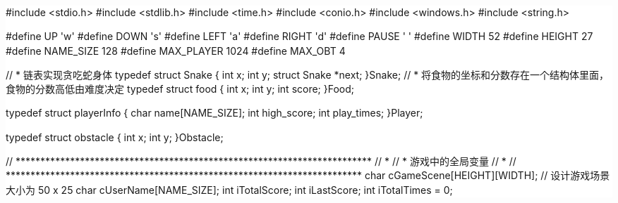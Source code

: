 #include <stdio.h>
#include <stdlib.h>
#include <time.h>
#include <conio.h>
#include <windows.h>
#include <string.h>

#define UP 'w'
#define DOWN 's'
#define LEFT 'a'
#define RIGHT 'd'
#define PAUSE ' '
#define WIDTH 52
#define HEIGHT 27
#define NAME_SIZE 128
#define MAX_PLAYER 1024
#define MAX_OBT 4

// * 链表实现贪吃蛇身体
typedef struct Snake
{
	int x;
	int y;
	struct Snake *next;
}Snake;
// * 将食物的坐标和分数存在一个结构体里面，食物的分数高低由难度决定
typedef struct food
{
	int x;
	int y;
	int score;
}Food;

typedef struct playerInfo
{
	char name[NAME_SIZE];
	int high_score;
	int play_times;
}Player;

typedef struct obstacle
{
	int x;
	int y;
}Obstacle;

// ************************************************************************
// * 
// * 游戏中的全局变量
// *
// ************************************************************************
char cGameScene[HEIGHT][WIDTH]; // 设计游戏场景大小为 50 x 25 
char cUserName[NAME_SIZE];
int iTotalScore;
int iLastScore;
int iTotalTimes = 0;
